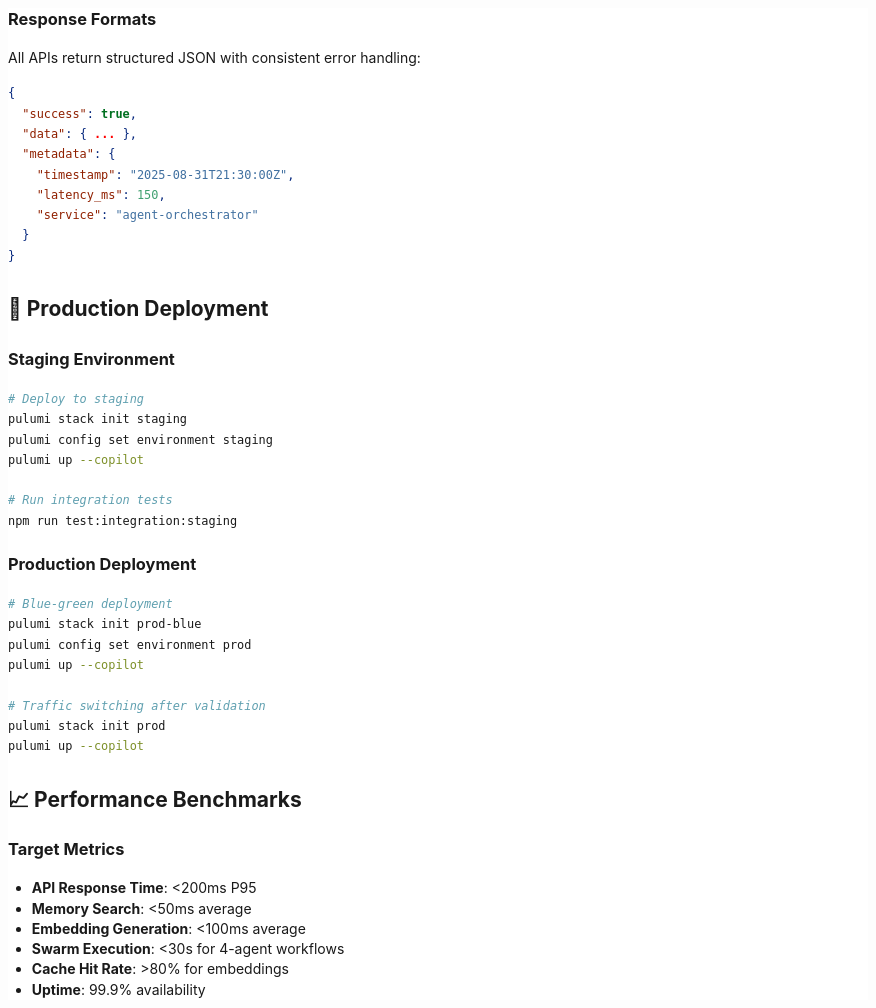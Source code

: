 ### Response Formats

All APIs return structured JSON with consistent error handling:

```json
{
  "success": true,
  "data": { ... },
  "metadata": {
    "timestamp": "2025-08-31T21:30:00Z",
    "latency_ms": 150,
    "service": "agent-orchestrator"
  }
}
```

## 🚀 Production Deployment

### Staging Environment
```bash
# Deploy to staging
pulumi stack init staging
pulumi config set environment staging
pulumi up --copilot

# Run integration tests
npm run test:integration:staging
```

### Production Deployment
```bash
# Blue-green deployment
pulumi stack init prod-blue
pulumi config set environment prod
pulumi up --copilot

# Traffic switching after validation
pulumi stack init prod  
pulumi up --copilot
```

## 📈 Performance Benchmarks

### Target Metrics
- **API Response Time**: <200ms P95
- **Memory Search**: <50ms average
- **Embedding Generation**: <100ms average
- **Swarm Execution**: <30s for 4-agent workflows
- **Cache Hit Rate**: >80% for embeddings
- **Uptime**: 99.9% availability
